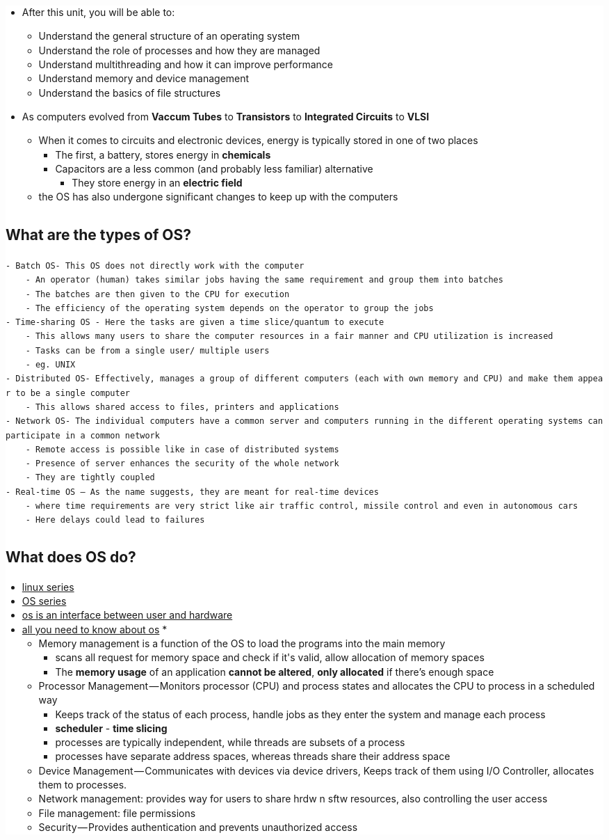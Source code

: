 #
- After this unit, you will be able to:
    - Understand the general structure of an operating system
    - Understand the role of processes and how they are managed
    - Understand multithreading and how it can improve performance
    - Understand memory and device management
    - Understand the basics of file structures
    
- As computers evolved from __Vaccum Tubes__ to __Transistors__ to __Integrated Circuits__ to __VLSI__
    - When it comes to circuits and electronic devices, energy is typically stored in one of two places
        - The first, a battery, stores energy in __chemicals__
        - Capacitors are a less common (and probably less familiar) alternative
            - They store energy in an __electric field__
    - the OS has also undergone significant changes to keep up with the computers
## What are the types of OS?
    - Batch OS- This OS does not directly work with the computer
        - An operator (human) takes similar jobs having the same requirement and group them into batches
        - The batches are then given to the CPU for execution
        - The efficiency of the operating system depends on the operator to group the jobs
    - Time-sharing OS - Here the tasks are given a time slice/quantum to execute
        - This allows many users to share the computer resources in a fair manner and CPU utilization is increased
        - Tasks can be from a single user/ multiple users
        - eg. UNIX
    - Distributed OS- Effectively, manages a group of different computers (each with own memory and CPU) and make them appear to be a single computer
        - This allows shared access to files, printers and applications
    - Network OS- The individual computers have a common server and computers running in the different operating systems can participate in a common network
        - Remote access is possible like in case of distributed systems
        - Presence of server enhances the security of the whole network
        - They are tightly coupled
    - Real-time OS — As the name suggests, they are meant for real-time devices
        - where time requirements are very strict like air traffic control, missile control and even in autonomous cars
        - Here delays could lead to failures
## What does OS do?
- [linux series](https://www.youtube.com/watch?v=Z-C11_xK_ZI)
- [OS series](https://www.youtube.com/watch?v=5AjReRMoG3Y)
- [os is an interface between user and hardware](https://www.tutorialspoint.com/operating_system/os_overview.htm)
- [all you need to know about os](https://hackernoon.com/heres-what-you-need-to-know-about-operating-systems-a40603e74b8d) *
    - Memory management is a function of the OS to load the programs into the main memory
        - scans all request for memory space and check if it's valid, allow allocation of memory spaces
        - The __memory usage__ of an application __cannot be altered__, __only allocated__ if there’s enough space 
    - Processor Management — Monitors processor (CPU) and process states and allocates the CPU to process in a scheduled way
        - Keeps track of the status of each process, handle jobs as they enter the system and manage each process
        - __scheduler__ - __time slicing__
        - processes are typically independent, while threads are subsets of a process
        - processes have separate address spaces, whereas threads share their address space
    - Device Management — Communicates with devices via device drivers, Keeps track of them using I/O Controller, allocates them to processes.
    - Network management: provides way for users to share hrdw n sftw resources, also controlling the user access
    - File management: file permissions
    - Security — Provides authentication and prevents unauthorized access